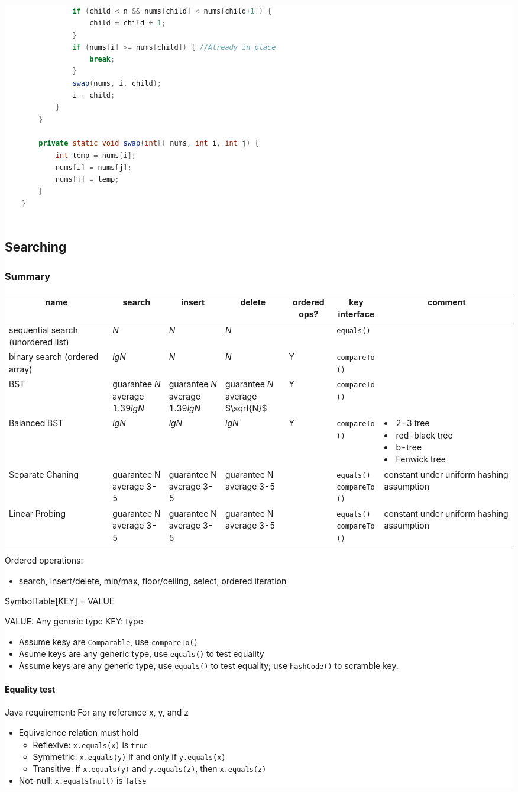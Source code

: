 ```java
                if (child < n && nums[child] < nums[child+1]) {
                    child = child + 1;
                }
                if (nums[i] >= nums[child]) { //Already in place
                    break;
                }
                swap(nums, i, child);
                i = child;
            }
        }
        
        private static void swap(int[] nums, int i, int j) {
            int temp = nums[i];
            nums[i] = nums[j];
            nums[j] = temp;
        }
    }
    
```

## Searching

### Summary

name | search | insert | delete | ordered ops? | key interface | comment
--|--|--|--|--|--|--
sequential search (unordered list) | $N$ | $N$ | $N$ | | `equals()` | 
binary search (ordered array) | $lg N$ | $N$ | $N$ | Y | `compareTo()` | 
BST | guarantee $N$ <br>average $1.39lgN$ | guarantee $N$ <br>average $1.39lgN$ | guarantee $N$ <br>average $\sqrt{N}$ | Y | `compareTo()` |
Balanced BST | $lgN$ | $lgN$ | $lgN$ | Y | `compareTo()` | <li>2-3 tree<br><li>red-black tree<br><li>b-tree<br><li>Fenwick tree
Separate Chaning | guarantee N<br>average 3-5 | guarantee N<br>average 3-5  | guarantee N<br>average 3-5  | | `equals()`<br>`compareTo()` | constant under uniform hashing assumption
Linear Probing | guarantee N<br>average 3-5 | guarantee N<br>average 3-5  | guarantee N<br>average 3-5  | | `equals()`<br>`compareTo()` | constant under uniform hashing assumption

Ordered operations:
* search, insert/delete, min/max, floor/ceiling, select, ordered iteration

SymbolTable[KEY] = VALUE

VALUE: Any generic type
KEY: type
* Assume kesy are `Comparable`, use `compareTo()`
* Asume keys are any generic type, use `equals()` to test equality
* Assume keys are any generic type, use `equals()` to test equality; use `hashCode()` to scramble key.

#### Equality test

Java requirement: For any reference x, y, and z
* Equivalence relation must hold
    * Reflexive: `x.equals(x)` is `true`
    * Symmetric: `x.equals(y)` if and only if `y.equals(x)`
    * Transitive: if `x.equals(y)` and `y.equals(z)`, then `x.equals(z)`
* Not-null: `x.equals(null)` is `false`
